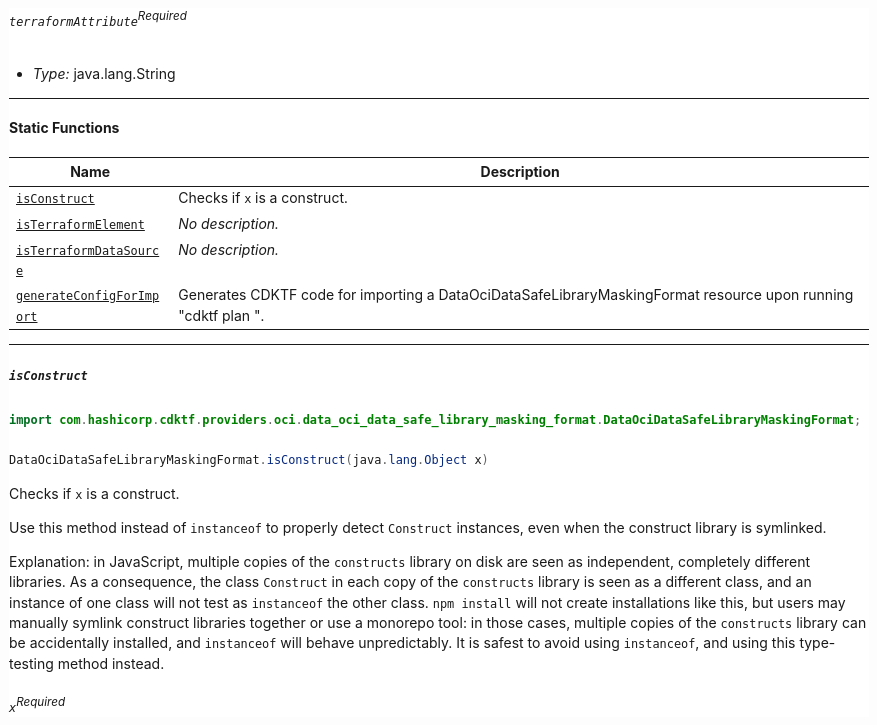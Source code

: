 ###### `terraformAttribute`<sup>Required</sup> <a name="terraformAttribute" id="rhizo-co-terraform-provider-oci.dataOciDataSafeLibraryMaskingFormat.DataOciDataSafeLibraryMaskingFormat.interpolationForAttribute.parameter.terraformAttribute"></a>

- *Type:* java.lang.String

---

#### Static Functions <a name="Static Functions" id="Static Functions"></a>

| **Name** | **Description** |
| --- | --- |
| <code><a href="#rhizo-co-terraform-provider-oci.dataOciDataSafeLibraryMaskingFormat.DataOciDataSafeLibraryMaskingFormat.isConstruct">isConstruct</a></code> | Checks if `x` is a construct. |
| <code><a href="#rhizo-co-terraform-provider-oci.dataOciDataSafeLibraryMaskingFormat.DataOciDataSafeLibraryMaskingFormat.isTerraformElement">isTerraformElement</a></code> | *No description.* |
| <code><a href="#rhizo-co-terraform-provider-oci.dataOciDataSafeLibraryMaskingFormat.DataOciDataSafeLibraryMaskingFormat.isTerraformDataSource">isTerraformDataSource</a></code> | *No description.* |
| <code><a href="#rhizo-co-terraform-provider-oci.dataOciDataSafeLibraryMaskingFormat.DataOciDataSafeLibraryMaskingFormat.generateConfigForImport">generateConfigForImport</a></code> | Generates CDKTF code for importing a DataOciDataSafeLibraryMaskingFormat resource upon running "cdktf plan <stack-name>". |

---

##### `isConstruct` <a name="isConstruct" id="rhizo-co-terraform-provider-oci.dataOciDataSafeLibraryMaskingFormat.DataOciDataSafeLibraryMaskingFormat.isConstruct"></a>

```java
import com.hashicorp.cdktf.providers.oci.data_oci_data_safe_library_masking_format.DataOciDataSafeLibraryMaskingFormat;

DataOciDataSafeLibraryMaskingFormat.isConstruct(java.lang.Object x)
```

Checks if `x` is a construct.

Use this method instead of `instanceof` to properly detect `Construct`
instances, even when the construct library is symlinked.

Explanation: in JavaScript, multiple copies of the `constructs` library on
disk are seen as independent, completely different libraries. As a
consequence, the class `Construct` in each copy of the `constructs` library
is seen as a different class, and an instance of one class will not test as
`instanceof` the other class. `npm install` will not create installations
like this, but users may manually symlink construct libraries together or
use a monorepo tool: in those cases, multiple copies of the `constructs`
library can be accidentally installed, and `instanceof` will behave
unpredictably. It is safest to avoid using `instanceof`, and using
this type-testing method instead.

###### `x`<sup>Required</sup> <a name="x" id="rhizo-co-terraform-provider-oci.dataOciDataSafeLibraryMaskingFormat.DataOciDataSafeLibraryMaskingFormat.isConstruct.parameter.x"></a>
